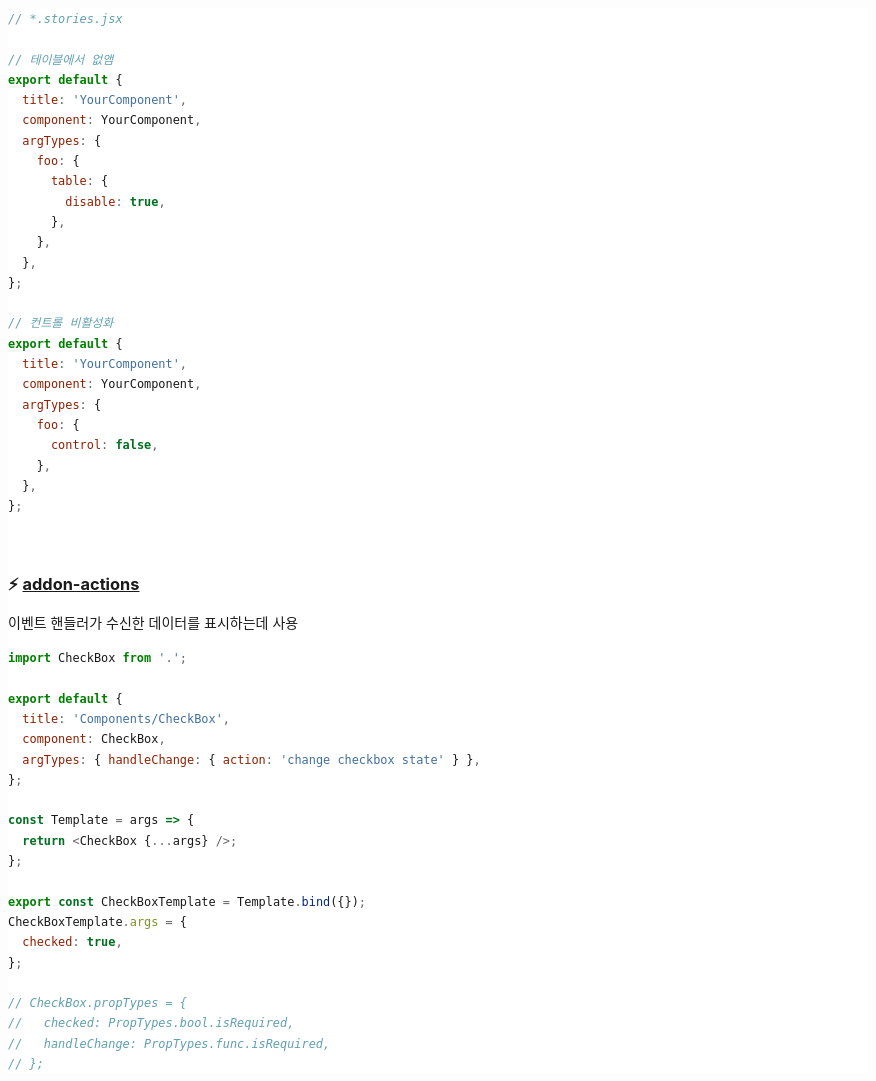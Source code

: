 ```js
// *.stories.jsx

// 테이블에서 없앰
export default {
  title: 'YourComponent',
  component: YourComponent,
  argTypes: {
    foo: {
      table: {
        disable: true,
      },
    },
  },
};

// 컨트롤 비활성화
export default {
  title: 'YourComponent',
  component: YourComponent,
  argTypes: {
    foo: {
      control: false,
    },
  },
};
```

<br>

### ⚡️ [addon-actions](https://storybook.js.org/docs/react/essentials/actions)

이벤트 핸들러가 수신한 데이터를 표시하는데 사용

```js
import CheckBox from '.';

export default {
  title: 'Components/CheckBox',
  component: CheckBox,
  argTypes: { handleChange: { action: 'change checkbox state' } },
};

const Template = args => {
  return <CheckBox {...args} />;
};

export const CheckBoxTemplate = Template.bind({});
CheckBoxTemplate.args = {
  checked: true,
};

// CheckBox.propTypes = {
//   checked: PropTypes.bool.isRequired,
//   handleChange: PropTypes.func.isRequired,
// };
```

